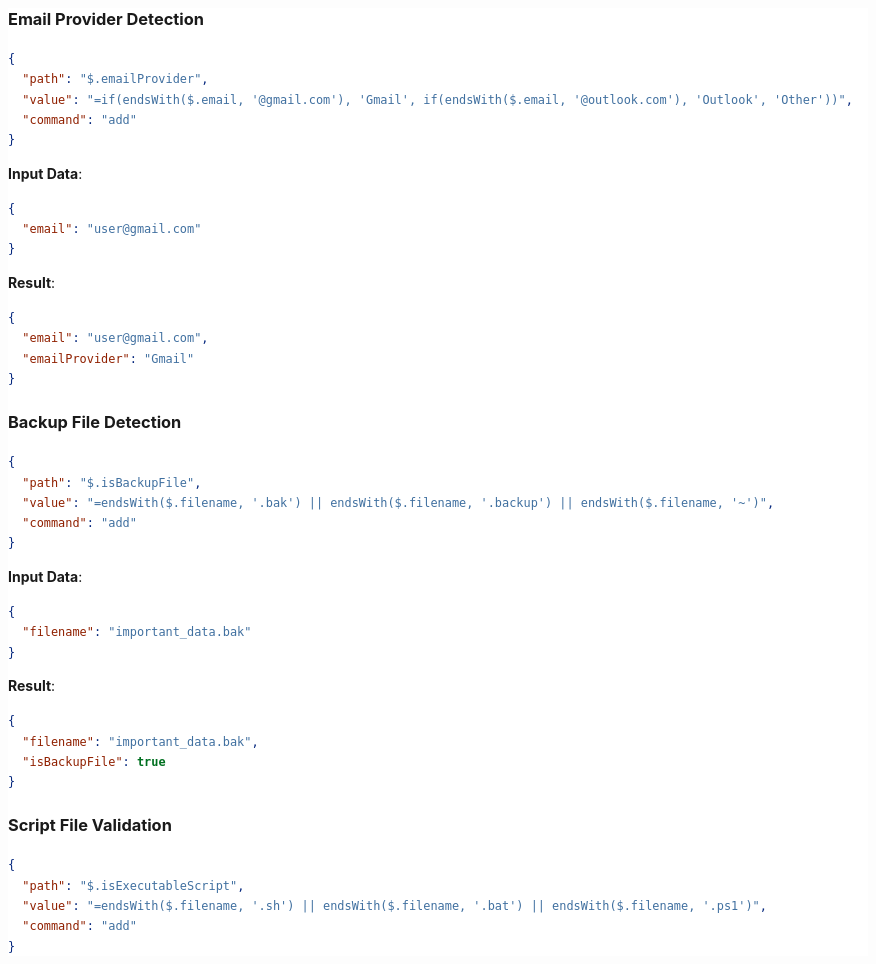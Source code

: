 ### Email Provider Detection
```json
{
  "path": "$.emailProvider",
  "value": "=if(endsWith($.email, '@gmail.com'), 'Gmail', if(endsWith($.email, '@outlook.com'), 'Outlook', 'Other'))",
  "command": "add"
}
```

**Input Data**:
```json
{
  "email": "user@gmail.com"
}
```

**Result**:
```json
{
  "email": "user@gmail.com",
  "emailProvider": "Gmail"
}
```

### Backup File Detection
```json
{
  "path": "$.isBackupFile",
  "value": "=endsWith($.filename, '.bak') || endsWith($.filename, '.backup') || endsWith($.filename, '~')",
  "command": "add"
}
```

**Input Data**:
```json
{
  "filename": "important_data.bak"
}
```

**Result**:
```json
{
  "filename": "important_data.bak",
  "isBackupFile": true
}
```

### Script File Validation
```json
{
  "path": "$.isExecutableScript",
  "value": "=endsWith($.filename, '.sh') || endsWith($.filename, '.bat') || endsWith($.filename, '.ps1')",
  "command": "add"
}
```
